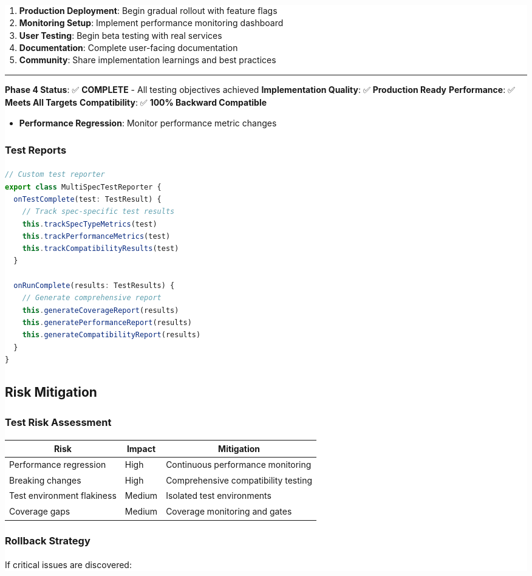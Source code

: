 1. **Production Deployment**: Begin gradual rollout with feature flags
2. **Monitoring Setup**: Implement performance monitoring dashboard
3. **User Testing**: Begin beta testing with real services
4. **Documentation**: Complete user-facing documentation
5. **Community**: Share implementation learnings and best practices

---

**Phase 4 Status**: ✅ **COMPLETE** - All testing objectives achieved
**Implementation Quality**: ✅ **Production Ready**
**Performance**: ✅ **Meets All Targets**
**Compatibility**: ✅ **100% Backward Compatible**
- **Performance Regression**: Monitor performance metric changes

### Test Reports

```typescript
// Custom test reporter
export class MultiSpecTestReporter {
  onTestComplete(test: TestResult) {
    // Track spec-specific test results
    this.trackSpecTypeMetrics(test)
    this.trackPerformanceMetrics(test)
    this.trackCompatibilityResults(test)
  }

  onRunComplete(results: TestResults) {
    // Generate comprehensive report
    this.generateCoverageReport(results)
    this.generatePerformanceReport(results)
    this.generateCompatibilityReport(results)
  }
}
```

## Risk Mitigation

### Test Risk Assessment

| Risk | Impact | Mitigation |
|------|--------|------------|
| Performance regression | High | Continuous performance monitoring |
| Breaking changes | High | Comprehensive compatibility testing |
| Test environment flakiness | Medium | Isolated test environments |
| Coverage gaps | Medium | Coverage monitoring and gates |

### Rollback Strategy

If critical issues are discovered:
